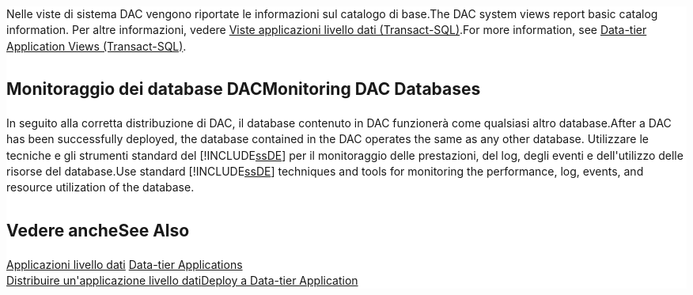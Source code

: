  <span data-ttu-id="a9309-144">Nelle viste di sistema DAC vengono riportate le informazioni sul catalogo di base.</span><span class="sxs-lookup"><span data-stu-id="a9309-144">The DAC system views report basic catalog information.</span></span> <span data-ttu-id="a9309-145">Per altre informazioni, vedere [Viste applicazioni livello dati &#40;Transact-SQL&#41;](/sql/relational-databases/system-catalog-views/data-tier-application-views-dbo-sysdac-instances).</span><span class="sxs-lookup"><span data-stu-id="a9309-145">For more information, see [Data-tier Application Views &#40;Transact-SQL&#41;](/sql/relational-databases/system-catalog-views/data-tier-application-views-dbo-sysdac-instances).</span></span>  
  
## <a name="monitoring-dac-databases"></a><span data-ttu-id="a9309-146">Monitoraggio dei database DAC</span><span class="sxs-lookup"><span data-stu-id="a9309-146">Monitoring DAC Databases</span></span>  
 <span data-ttu-id="a9309-147">In seguito alla corretta distribuzione di DAC, il database contenuto in DAC funzionerà come qualsiasi altro database.</span><span class="sxs-lookup"><span data-stu-id="a9309-147">After a DAC has been successfully deployed, the database contained in the DAC operates the same as any other database.</span></span> <span data-ttu-id="a9309-148">Utilizzare le tecniche e gli strumenti standard del [!INCLUDE[ssDE](../../includes/ssde-md.md)] per il monitoraggio delle prestazioni, del log, degli eventi e dell'utilizzo delle risorse del database.</span><span class="sxs-lookup"><span data-stu-id="a9309-148">Use standard [!INCLUDE[ssDE](../../includes/ssde-md.md)] techniques and tools for monitoring the performance, log, events, and resource utilization of the database.</span></span>  
  
## <a name="see-also"></a><span data-ttu-id="a9309-149">Vedere anche</span><span class="sxs-lookup"><span data-stu-id="a9309-149">See Also</span></span>  
 <span data-ttu-id="a9309-150">[Applicazioni livello dati](data-tier-applications.md) </span><span class="sxs-lookup"><span data-stu-id="a9309-150">[Data-tier Applications](data-tier-applications.md) </span></span>  
 [<span data-ttu-id="a9309-151">Distribuire un'applicazione livello dati</span><span class="sxs-lookup"><span data-stu-id="a9309-151">Deploy a Data-tier Application</span></span>](deploy-a-data-tier-application.md)  
  
  
